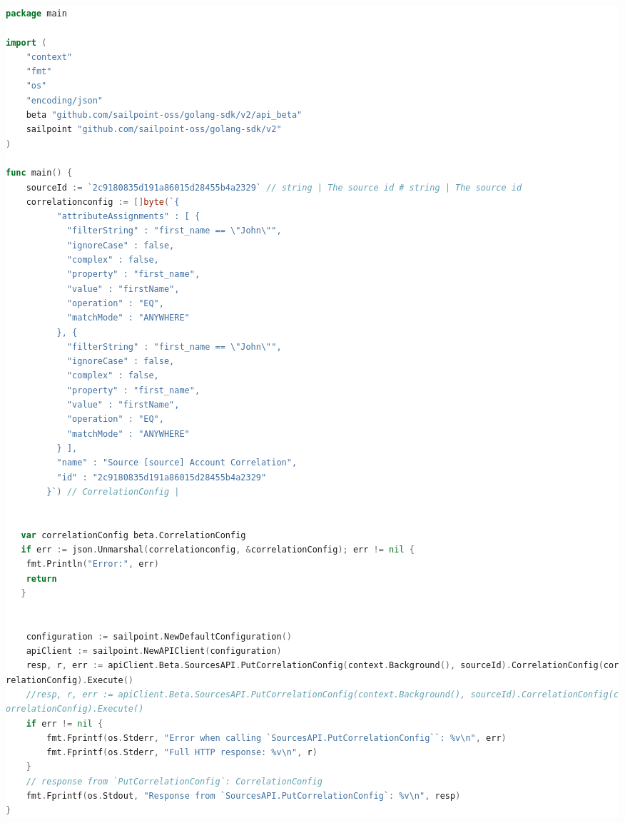 ```go
package main

import (
	"context"
	"fmt"
	"os"
    "encoding/json"
    beta "github.com/sailpoint-oss/golang-sdk/v2/api_beta"
	sailpoint "github.com/sailpoint-oss/golang-sdk/v2"
)

func main() {
    sourceId := `2c9180835d191a86015d28455b4a2329` // string | The source id # string | The source id
    correlationconfig := []byte(`{
          "attributeAssignments" : [ {
            "filterString" : "first_name == \"John\"",
            "ignoreCase" : false,
            "complex" : false,
            "property" : "first_name",
            "value" : "firstName",
            "operation" : "EQ",
            "matchMode" : "ANYWHERE"
          }, {
            "filterString" : "first_name == \"John\"",
            "ignoreCase" : false,
            "complex" : false,
            "property" : "first_name",
            "value" : "firstName",
            "operation" : "EQ",
            "matchMode" : "ANYWHERE"
          } ],
          "name" : "Source [source] Account Correlation",
          "id" : "2c9180835d191a86015d28455b4a2329"
        }`) // CorrelationConfig | 

  
   var correlationConfig beta.CorrelationConfig
   if err := json.Unmarshal(correlationconfig, &correlationConfig); err != nil {
    fmt.Println("Error:", err)
    return
   }
  

	configuration := sailpoint.NewDefaultConfiguration()
	apiClient := sailpoint.NewAPIClient(configuration)
    resp, r, err := apiClient.Beta.SourcesAPI.PutCorrelationConfig(context.Background(), sourceId).CorrelationConfig(correlationConfig).Execute()
	//resp, r, err := apiClient.Beta.SourcesAPI.PutCorrelationConfig(context.Background(), sourceId).CorrelationConfig(correlationConfig).Execute()
	if err != nil {
		fmt.Fprintf(os.Stderr, "Error when calling `SourcesAPI.PutCorrelationConfig``: %v\n", err)
		fmt.Fprintf(os.Stderr, "Full HTTP response: %v\n", r)
	}
	// response from `PutCorrelationConfig`: CorrelationConfig
	fmt.Fprintf(os.Stdout, "Response from `SourcesAPI.PutCorrelationConfig`: %v\n", resp)
}
```
